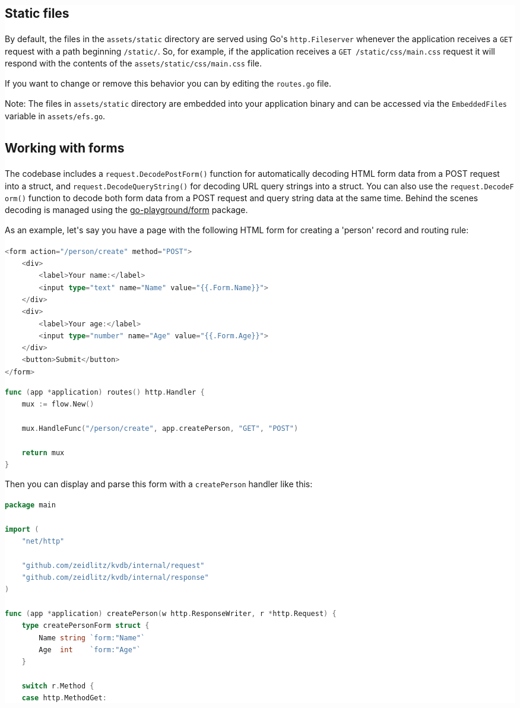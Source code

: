 ## Static files

By default, the files in the `assets/static` directory are served using Go's `http.Fileserver` whenever the application receives a `GET` request with a path beginning `/static/`. So, for example, if the application receives a `GET /static/css/main.css` request it will respond with the contents of the `assets/static/css/main.css` file.

If you want to change or remove this behavior you can by editing the `routes.go` file.

Note: The files in `assets/static` directory are embedded into your application binary and can be accessed via the `EmbeddedFiles` variable in `assets/efs.go`.

## Working with forms

The codebase includes a `request.DecodePostForm()` function for automatically decoding HTML form data from a POST request into a struct, and `request.DecodeQueryString()` for decoding URL query strings into a struct. You can also use the `request.DecodeForm()` function to decode both form data from a POST request and query string data at the same time. Behind the scenes decoding is managed using the [go-playground/form](https://github.com/go-playground/form) package.

As an example, let's say you have a page with the following HTML form for creating a 'person' record and routing rule:

```go
<form action="/person/create" method="POST">
    <div>
        <label>Your name:</label>
        <input type="text" name="Name" value="{{.Form.Name}}">
    </div>
    <div>
        <label>Your age:</label>
        <input type="number" name="Age" value="{{.Form.Age}}">
    </div>
    <button>Submit</button>
</form>
```

```go
func (app *application) routes() http.Handler {
    mux := flow.New()

    mux.HandleFunc("/person/create", app.createPerson, "GET", "POST")

    return mux
}
```

Then you can display and parse this form with a `createPerson` handler like this:

```go
package main

import (
    "net/http"

    "github.com/zeidlitz/kvdb/internal/request"
    "github.com/zeidlitz/kvdb/internal/response"
)

func (app *application) createPerson(w http.ResponseWriter, r *http.Request) {
    type createPersonForm struct {
        Name string `form:"Name"`
        Age  int    `form:"Age"`
    }

    switch r.Method {
    case http.MethodGet:
```